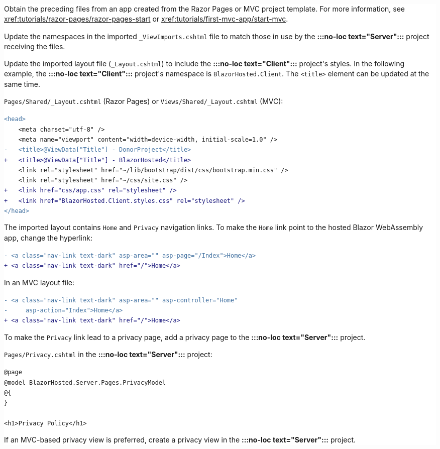 Obtain the preceding files from an app created from the Razor Pages or MVC project template. For more information, see <xref:tutorials/razor-pages/razor-pages-start> or <xref:tutorials/first-mvc-app/start-mvc>.

Update the namespaces in the imported `_ViewImports.cshtml` file to match those in use by the **:::no-loc text="Server":::** project receiving the files.

Update the imported layout file (`_Layout.cshtml`) to include the **:::no-loc text="Client":::** project's styles. In the following example, the **:::no-loc text="Client":::** project's namespace is `BlazorHosted.Client`. The `<title>` element can be updated at the same time.

`Pages/Shared/_Layout.cshtml` (Razor Pages) or `Views/Shared/_Layout.cshtml` (MVC):

```diff
<head>
    <meta charset="utf-8" />
    <meta name="viewport" content="width=device-width, initial-scale=1.0" />
-   <title>@ViewData["Title"] - DonorProject</title>
+   <title>@ViewData["Title"] - BlazorHosted</title>
    <link rel="stylesheet" href="~/lib/bootstrap/dist/css/bootstrap.min.css" />
    <link rel="stylesheet" href="~/css/site.css" />
+   <link href="css/app.css" rel="stylesheet" />
+   <link href="BlazorHosted.Client.styles.css" rel="stylesheet" />
</head>
```

The imported layout contains `Home` and `Privacy` navigation links. To make the `Home` link point to the hosted Blazor WebAssembly app, change the hyperlink:

```diff
- <a class="nav-link text-dark" asp-area="" asp-page="/Index">Home</a>
+ <a class="nav-link text-dark" href="/">Home</a>
```

In an MVC layout file:

```diff
- <a class="nav-link text-dark" asp-area="" asp-controller="Home" 
-     asp-action="Index">Home</a>
+ <a class="nav-link text-dark" href="/">Home</a>
```

To make the `Privacy` link lead to a privacy page, add a privacy page to the **:::no-loc text="Server":::** project.

`Pages/Privacy.cshtml` in the **:::no-loc text="Server":::** project:

```cshtml
@page
@model BlazorHosted.Server.Pages.PrivacyModel
@{
}

<h1>Privacy Policy</h1>
```

If an MVC-based privacy view is preferred, create a privacy view in the **:::no-loc text="Server":::** project.
